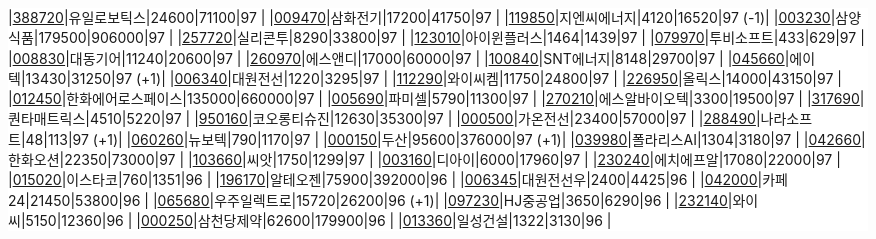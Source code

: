 |[388720](https://finance.daum.net/quotes/A388720)|유일로보틱스|24600|71100|97 |
|[009470](https://finance.daum.net/quotes/A009470)|삼화전기|17200|41750|97 |
|[119850](https://finance.daum.net/quotes/A119850)|지엔씨에너지|4120|16520|97 (-1)|
|[003230](https://finance.daum.net/quotes/A003230)|삼양식품|179500|906000|97 |
|[257720](https://finance.daum.net/quotes/A257720)|실리콘투|8290|33800|97 |
|[123010](https://finance.daum.net/quotes/A123010)|아이윈플러스|1464|1439|97 |
|[079970](https://finance.daum.net/quotes/A079970)|투비소프트|433|629|97 |
|[008830](https://finance.daum.net/quotes/A008830)|대동기어|11240|20600|97 |
|[260970](https://finance.daum.net/quotes/A260970)|에스앤디|17000|60000|97 |
|[100840](https://finance.daum.net/quotes/A100840)|SNT에너지|8148|29700|97 |
|[045660](https://finance.daum.net/quotes/A045660)|에이텍|13430|31250|97 (+1)|
|[006340](https://finance.daum.net/quotes/A006340)|대원전선|1220|3295|97 |
|[112290](https://finance.daum.net/quotes/A112290)|와이씨켐|11750|24800|97 |
|[226950](https://finance.daum.net/quotes/A226950)|올릭스|14000|43150|97 |
|[012450](https://finance.daum.net/quotes/A012450)|한화에어로스페이스|135000|660000|97 |
|[005690](https://finance.daum.net/quotes/A005690)|파미셀|5790|11300|97 |
|[270210](https://finance.daum.net/quotes/A270210)|에스알바이오텍|3300|19500|97 |
|[317690](https://finance.daum.net/quotes/A317690)|퀀타매트릭스|4510|5220|97 |
|[950160](https://finance.daum.net/quotes/A950160)|코오롱티슈진|12630|35300|97 |
|[000500](https://finance.daum.net/quotes/A000500)|가온전선|23400|57000|97 |
|[288490](https://finance.daum.net/quotes/A288490)|나라소프트|48|113|97 (+1)|
|[060260](https://finance.daum.net/quotes/A060260)|뉴보텍|790|1170|97 |
|[000150](https://finance.daum.net/quotes/A000150)|두산|95600|376000|97 (+1)|
|[039980](https://finance.daum.net/quotes/A039980)|폴라리스AI|1304|3180|97 |
|[042660](https://finance.daum.net/quotes/A042660)|한화오션|22350|73000|97 |
|[103660](https://finance.daum.net/quotes/A103660)|씨앗|1750|1299|97 |
|[003160](https://finance.daum.net/quotes/A003160)|디아이|6000|17960|97 |
|[230240](https://finance.daum.net/quotes/A230240)|에치에프알|17080|22000|97 |
|[015020](https://finance.daum.net/quotes/A015020)|이스타코|760|1351|96 |
|[196170](https://finance.daum.net/quotes/A196170)|알테오젠|75900|392000|96 |
|[006345](https://finance.daum.net/quotes/A006345)|대원전선우|2400|4425|96 |
|[042000](https://finance.daum.net/quotes/A042000)|카페24|21450|53800|96 |
|[065680](https://finance.daum.net/quotes/A065680)|우주일렉트로|15720|26200|96 (+1)|
|[097230](https://finance.daum.net/quotes/A097230)|HJ중공업|3650|6290|96 |
|[232140](https://finance.daum.net/quotes/A232140)|와이씨|5150|12360|96 |
|[000250](https://finance.daum.net/quotes/A000250)|삼천당제약|62600|179900|96 |
|[013360](https://finance.daum.net/quotes/A013360)|일성건설|1322|3130|96 |